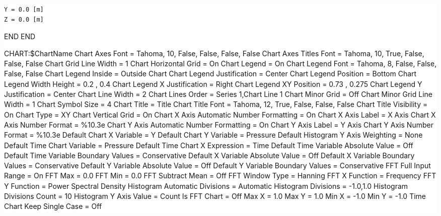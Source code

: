     Y = 0.0 [m]
    Z = 0.0 [m]
  END
END



CHART:$ChartName
  Chart Axes Font = Tahoma, 10, False, False, False, False
  Chart Axes Titles Font = Tahoma, 10, True, False, False, False
  Chart Grid Line Width = 1
  Chart Horizontal Grid = On
  Chart Legend = On
  Chart Legend Font = Tahoma, 8, False, False, False, False
  Chart Legend Inside = Outside Chart
  Chart Legend Justification = Center
  Chart Legend Position = Bottom
  Chart Legend Width Height = 0.2 , 0.4
  Chart Legend X Justification = Right
  Chart Legend XY Position = 0.73 , 0.275
  Chart Legend Y Justification = Center
  Chart Line Width = 2
  Chart Lines Order = Series 1,Chart Line 1
  Chart Minor Grid = Off
  Chart Minor Grid Line Width = 1
  Chart Symbol Size = 4
  Chart Title = Title
  Chart Title Font = Tahoma, 12, True, False, False, False
  Chart Title Visibility = On
  Chart Type = XY
  Chart Vertical Grid = On
  Chart X Axis Automatic Number Formatting = On
  Chart X Axis Label = X Axis <units>
  Chart X Axis Number Format = %10.3e
  Chart Y Axis Automatic Number Formatting = On
  Chart Y Axis Label = Y Axis <units>
  Chart Y Axis Number Format = %10.3e
  Default Chart X Variable = Y
  Default Chart Y Variable = Pressure
  Default Histogram Y Axis Weighting = None
  Default Time Chart Variable = Pressure
  Default Time Chart X Expression = Time
  Default Time Variable Absolute Value = Off
  Default Time Variable Boundary Values = Conservative
  Default X Variable Absolute Value = Off
  Default X Variable Boundary Values = Conservative
  Default Y Variable Absolute Value = Off
  Default Y Variable Boundary Values = Conservative
  FFT Full Input Range = On
  FFT Max = 0.0
  FFT Min = 0.0
  FFT Subtract Mean = Off
  FFT Window Type = Hanning
  FFT X Function = Frequency
  FFT Y Function = Power Spectral Density
  Histogram Automatic Divisions = Automatic
  Histogram Divisions = -1.0,1.0
  Histogram Divisions Count = 10
  Histogram Y Axis Value = Count
  Is FFT Chart = Off
  Max X = 1.0
  Max Y = 1.0
  Min X = -1.0
  Min Y = -1.0
  Time Chart Keep Single Case = Off